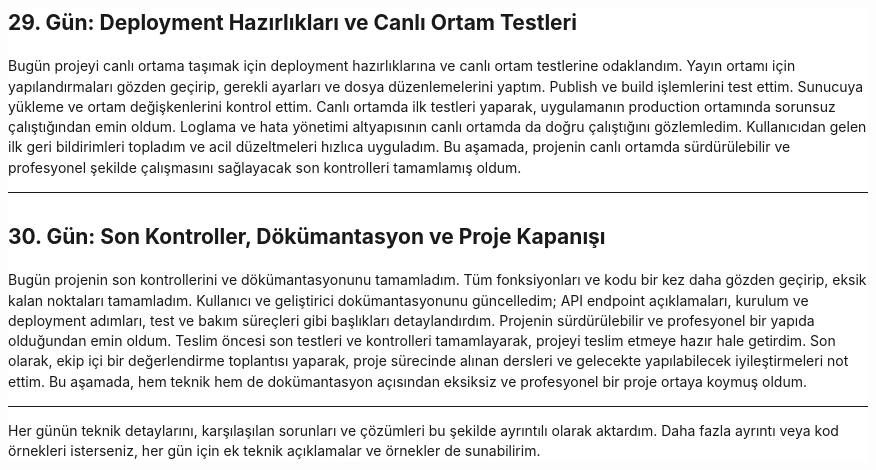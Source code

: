 
## 29. Gün: Deployment Hazırlıkları ve Canlı Ortam Testleri
Bugün projeyi canlı ortama taşımak için deployment hazırlıklarına ve canlı ortam testlerine odaklandım. Yayın ortamı için yapılandırmaları gözden geçirip, gerekli ayarları ve dosya düzenlemelerini yaptım. Publish ve build işlemlerini test ettim. Sunucuya yükleme ve ortam değişkenlerini kontrol ettim. Canlı ortamda ilk testleri yaparak, uygulamanın production ortamında sorunsuz çalıştığından emin oldum. Loglama ve hata yönetimi altyapısının canlı ortamda da doğru çalıştığını gözlemledim. Kullanıcıdan gelen ilk geri bildirimleri topladım ve acil düzeltmeleri hızlıca uyguladım. Bu aşamada, projenin canlı ortamda sürdürülebilir ve profesyonel şekilde çalışmasını sağlayacak son kontrolleri tamamlamış oldum.

---

## 30. Gün: Son Kontroller, Dökümantasyon ve Proje Kapanışı
Bugün projenin son kontrollerini ve dökümantasyonunu tamamladım. Tüm fonksiyonları ve kodu bir kez daha gözden geçirip, eksik kalan noktaları tamamladım. Kullanıcı ve geliştirici dokümantasyonunu güncelledim; API endpoint açıklamaları, kurulum ve deployment adımları, test ve bakım süreçleri gibi başlıkları detaylandırdım. Projenin sürdürülebilir ve profesyonel bir yapıda olduğundan emin oldum. Teslim öncesi son testleri ve kontrolleri tamamlayarak, projeyi teslim etmeye hazır hale getirdim. Son olarak, ekip içi bir değerlendirme toplantısı yaparak, proje sürecinde alınan dersleri ve gelecekte yapılabilecek iyileştirmeleri not ettim. Bu aşamada, hem teknik hem de dokümantasyon açısından eksiksiz ve profesyonel bir proje ortaya koymuş oldum.

---

Her günün teknik detaylarını, karşılaşılan sorunları ve çözümleri bu şekilde ayrıntılı olarak aktardım. Daha fazla ayrıntı veya kod örnekleri isterseniz, her gün için ek teknik açıklamalar ve örnekler de sunabilirim.

